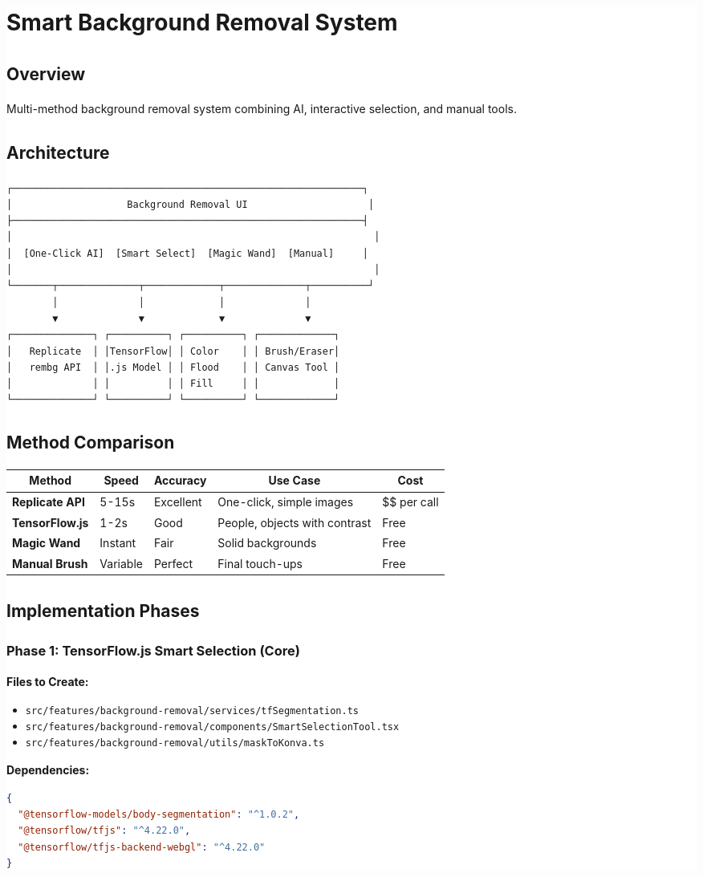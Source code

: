 # Smart Background Removal System

## Overview

Multi-method background removal system combining AI, interactive selection, and manual tools.

## Architecture

```
┌─────────────────────────────────────────────────────────────┐
│                    Background Removal UI                     │
├─────────────────────────────────────────────────────────────┤
│                                                               │
│  [One-Click AI]  [Smart Select]  [Magic Wand]  [Manual]     │
│                                                               │
└───────┬──────────────┬─────────────┬──────────────┬──────────┘
        │              │             │              │
        ▼              ▼             ▼              ▼
┌──────────────┐ ┌──────────┐ ┌──────────┐ ┌─────────────┐
│   Replicate  │ │TensorFlow│ │ Color    │ │ Brush/Eraser│
│   rembg API  │ │.js Model │ │ Flood    │ │ Canvas Tool │
│              │ │          │ │ Fill     │ │             │
└──────────────┘ └──────────┘ └──────────┘ └─────────────┘
```

## Method Comparison

| Method | Speed | Accuracy | Use Case | Cost |
|--------|-------|----------|----------|------|
| **Replicate API** | 5-15s | Excellent | One-click, simple images | $$ per call |
| **TensorFlow.js** | 1-2s | Good | People, objects with contrast | Free |
| **Magic Wand** | Instant | Fair | Solid backgrounds | Free |
| **Manual Brush** | Variable | Perfect | Final touch-ups | Free |

## Implementation Phases

### Phase 1: TensorFlow.js Smart Selection (Core)

**Files to Create:**
- `src/features/background-removal/services/tfSegmentation.ts`
- `src/features/background-removal/components/SmartSelectionTool.tsx`
- `src/features/background-removal/utils/maskToKonva.ts`

**Dependencies:**
```json
{
  "@tensorflow-models/body-segmentation": "^1.0.2",
  "@tensorflow/tfjs": "^4.22.0",
  "@tensorflow/tfjs-backend-webgl": "^4.22.0"
}
```

